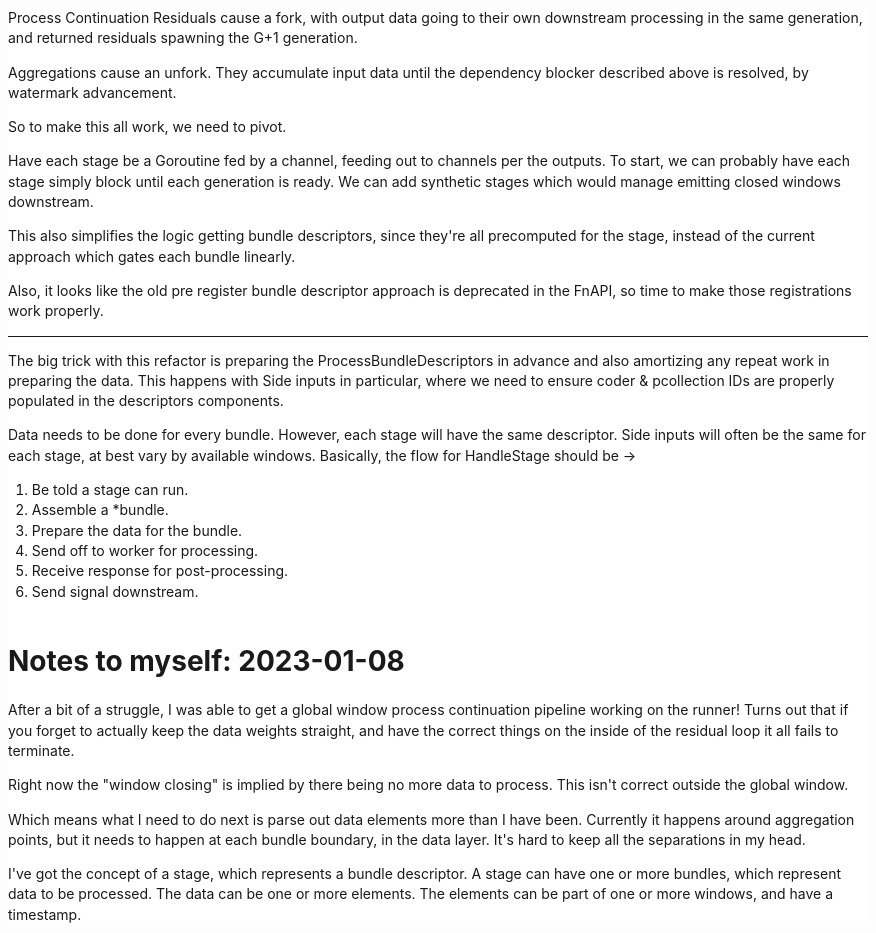 Process Continuation Residuals cause a fork, with output data going to their own
downstream processing in the same generation, and returned residuals spawning the
G+1 generation.

Aggregations cause an unfork. They accumulate input data until the dependency blocker
described above is resolved, by watermark advancement.

So to make this all work, we need to pivot.

Have each stage be a Goroutine fed by a channel, feeding out to channels per the outputs.
To start, we can probably have each stage simply block until each generation is ready.
We can add synthetic stages which would manage emitting closed windows downstream.

This also simplifies the logic getting bundle descriptors, since they're all
precomputed for the stage, instead of the current approach which gates each bundle
linearly.

Also, it looks like the old pre register bundle descriptor approach is deprecated
in the FnAPI, so time to make those registrations work properly.

-------

The big trick with this refactor is preparing the ProcessBundleDescriptors in advance
and also amortizing any repeat work in preparing the data. This happens with Side inputs
in particular, where we need to ensure coder & pcollection IDs are properly populated in
the descriptors components.

Data needs to be done for every bundle. However, each stage will have the same descriptor.
Side inputs will often be the same for each stage, at best vary by available windows.
Basically, the flow for HandleStage should be ->
  1. Be told a stage can run.
  2. Assemble a *bundle.
  3. Prepare the data for the bundle.
  4. Send off to worker for processing.
  5. Receive response for post-processing.
  6. Send signal downstream.

# Notes to myself: 2023-01-08

After a bit of a struggle, I was able to get a global window process continuation
pipeline working on the runner!  Turns out that if you forget to actually keep the
data weights straight, and have the correct things on the inside of the residual loop
it all fails to terminate.

Right now the "window closing" is implied by there being no more data to process.
This isn't correct outside the global window.

Which means what I need to do next is parse out data elements more than I have been.
Currently it happens around aggregation points, but it needs to happen at each bundle
boundary, in the data layer. It's hard to keep all the separations in my head.

I've got the concept of a stage, which represents a bundle descriptor.
A stage can have one or more bundles, which represent data to be processed.
The data can be one or more elements. The elements can be part of one or more
windows, and have a timestamp.
